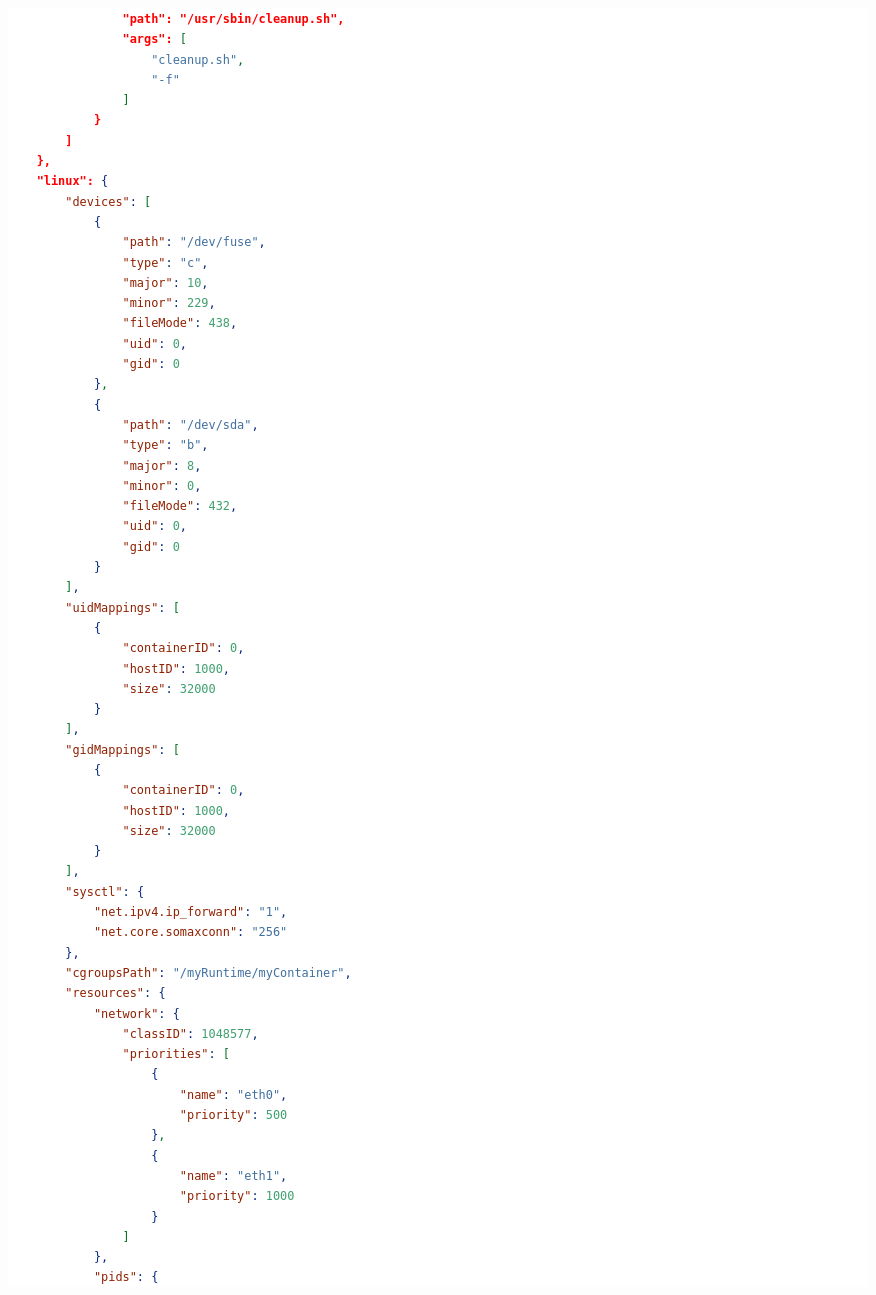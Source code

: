 ```json
                "path": "/usr/sbin/cleanup.sh",
                "args": [
                    "cleanup.sh",
                    "-f"
                ]
            }
        ]
    },
    "linux": {
        "devices": [
            {
                "path": "/dev/fuse",
                "type": "c",
                "major": 10,
                "minor": 229,
                "fileMode": 438,
                "uid": 0,
                "gid": 0
            },
            {
                "path": "/dev/sda",
                "type": "b",
                "major": 8,
                "minor": 0,
                "fileMode": 432,
                "uid": 0,
                "gid": 0
            }
        ],
        "uidMappings": [
            {
                "containerID": 0,
                "hostID": 1000,
                "size": 32000
            }
        ],
        "gidMappings": [
            {
                "containerID": 0,
                "hostID": 1000,
                "size": 32000
            }
        ],
        "sysctl": {
            "net.ipv4.ip_forward": "1",
            "net.core.somaxconn": "256"
        },
        "cgroupsPath": "/myRuntime/myContainer",
        "resources": {
            "network": {
                "classID": 1048577,
                "priorities": [
                    {
                        "name": "eth0",
                        "priority": 500
                    },
                    {
                        "name": "eth1",
                        "priority": 1000
                    }
                ]
            },
            "pids": {
```